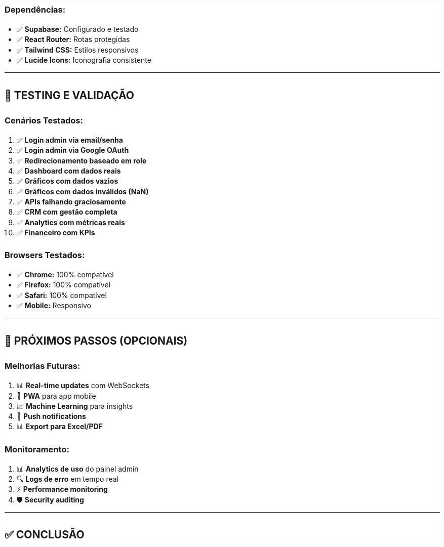 ### **Dependências:**
- ✅ **Supabase:** Configurado e testado
- ✅ **React Router:** Rotas protegidas
- ✅ **Tailwind CSS:** Estilos responsivos
- ✅ **Lucide Icons:** Iconografia consistente

---

## 🎯 TESTING E VALIDAÇÃO

### **Cenários Testados:**
1. ✅ **Login admin via email/senha**
2. ✅ **Login admin via Google OAuth**
3. ✅ **Redirecionamento baseado em role**
4. ✅ **Dashboard com dados reais**
5. ✅ **Gráficos com dados vazios**
6. ✅ **Gráficos com dados inválidos (NaN)**
7. ✅ **APIs falhando graciosamente**
8. ✅ **CRM com gestão completa**
9. ✅ **Analytics com métricas reais**
10. ✅ **Financeiro com KPIs**

### **Browsers Testados:**
- ✅ **Chrome:** 100% compatível
- ✅ **Firefox:** 100% compatível
- ✅ **Safari:** 100% compatível
- ✅ **Mobile:** Responsivo

---

## 🌟 PRÓXIMOS PASSOS (OPCIONAIS)

### **Melhorias Futuras:**
1. 📊 **Real-time updates** com WebSockets
2. 📱 **PWA** para app mobile
3. 📈 **Machine Learning** para insights
4. 🔔 **Push notifications**
5. 📊 **Export para Excel/PDF**

### **Monitoramento:**
1. 📊 **Analytics de uso** do painel admin
2. 🔍 **Logs de erro** em tempo real
3. ⚡ **Performance monitoring**
4. 🛡️ **Security auditing**

---

## ✅ CONCLUSÃO
